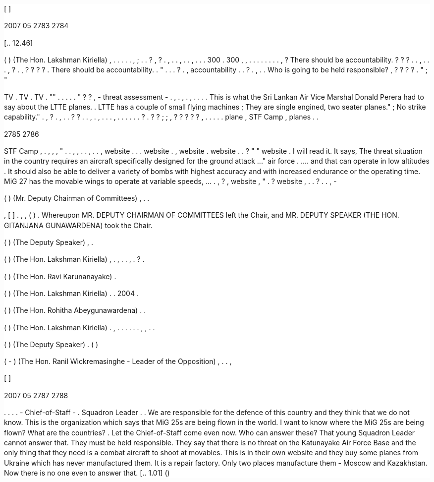 [ ]

2007 05 2783 2784

[.. 12.46]

( ) (The Hon. Lakshman Kiriella) , . . . . . , ; . . ? , ? . , . . , . . , . . . 300 . 300 , , . . . . . . . . , ? There should be accountability. ? ? ? . . , . . . , ? . , ? ? ? ? . There should be accountability. . " . . . ? . , accountability . . ? . , . . Who is going to be held responsible? , ? ? ? ? . " ; "

TV . TV . TV . "" . . . . . " ? ? , - threat assessment - . , . , . , . . . . This is what the Sri Lankan Air Vice Marshal Donald Perera had to say about the LTTE planes. . LTTE has a couple of small flying machines ; They are single engined, two seater planes." ; No strike capability." . , ? . , . . ? ? . . , . , . . . , . . . . . . ? . ? ? ; ; , ? ? ? ? ? , . . . . . plane , STF Camp , planes . .

2785 2786

STF Camp , . , , , " . . , , . . , . . , website . . . website . , website . website . . ? " " website . I will read it. It says, The threat situation in the country requires an aircraft specifically designed for the ground attack ..." air force . .... and that can operate in low altitudes . It should also be able to deliver a variety of bombs with highest accuracy and with increased endurance or the operating time. MiG 27 has the movable wings to operate at variable speeds, ... . , ? , website , " . ? website , . . ? . . , -

( ) (Mr. Deputy Chairman of Committees) , . .

, [ ] . , , ( ) . Whereupon MR. DEPUTY CHAIRMAN OF COMMITTEES left the Chair, and MR. DEPUTY SPEAKER (THE HON. GITANJANA GUNAWARDENA) took the Chair.

( ) (The Deputy Speaker) , .

( ) (The Hon. Lakshman Kiriella) , . , . . , . ? .

( ) (The Hon. Ravi Karunanayake) .

( ) (The Hon. Lakshman Kiriella) . . 2004 .

( ) (The Hon. Rohitha Abeygunawardena) . .

( ) (The Hon. Lakshman Kiriella) . , . . . . . . , , . .

( ) (The Deputy Speaker) . ( )

( - ) (The Hon. Ranil Wickremasinghe - Leader of the Opposition) , . . ,

[ ]

2007 05 2787 2788

. . . . - Chief-of-Staff - . Squadron Leader . . We are responsible for the defence of this country and they think that we do not know. This is the organization which says that MiG 25s are being flown in the world. I want to know where the MiG 25s are being flown? What are the countries? . Let the Chief-of-Staff come even now. Who can answer these? That young Squadron Leader cannot answer that. They must be held responsible. They say that there is no threat on the Katunayake Air Force Base and the only thing that they need is a combat aircraft to shoot at movables. This is in their own website and they buy some planes from Ukraine which has never manufactured them. It is a repair factory. Only two places manufacture them - Moscow and Kazakhstan. Now there is no one even to answer that. [.. 1.01] ()
